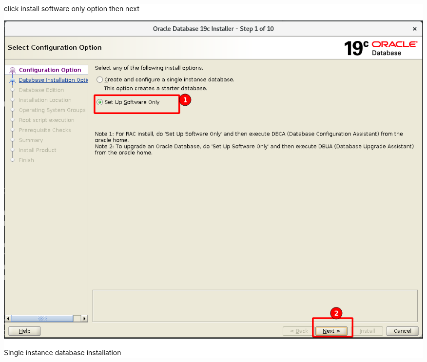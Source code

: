 

click install software only option then next 

![image-20210522202916090](Oracle19c_With_ASM.assets/image-20210522202916090.png)

Single instance database installation 

